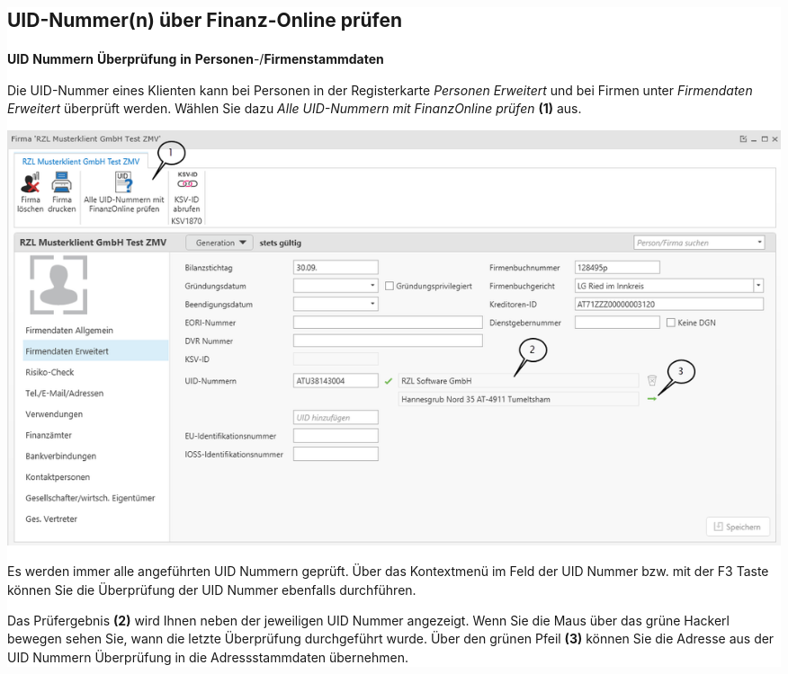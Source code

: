 
## UID-Nummer(n) über Finanz-Online prüfen

**UID** **Nummern** **Überprüfung** **in**
**Personen**-/**Firmenstammdaten**

Die UID-Nummer eines Klienten kann bei Personen in der Registerkarte
*Personen Erweitert* und bei Firmen unter *Firmendaten Erweitert*
überprüft werden. Wählen Sie dazu *Alle UID-Nummern mit FinanzOnline
prüfen* **(1)** aus.

![](<img/image61.png>)

Es werden immer alle angeführten UID Nummern geprüft. Über das
Kontextmenü im Feld der UID Nummer bzw. mit der F3 Taste können Sie die
Überprüfung der UID Nummer ebenfalls durchführen.

Das Prüfergebnis **(2)** wird Ihnen neben der jeweiligen UID Nummer
angezeigt. Wenn Sie die Maus über das grüne Hackerl bewegen sehen Sie,
wann die letzte Überprüfung durchgeführt wurde. Über den grünen Pfeil
**(3)** können Sie die Adresse aus der UID Nummern Überprüfung in die
Adressstammdaten übernehmen.

